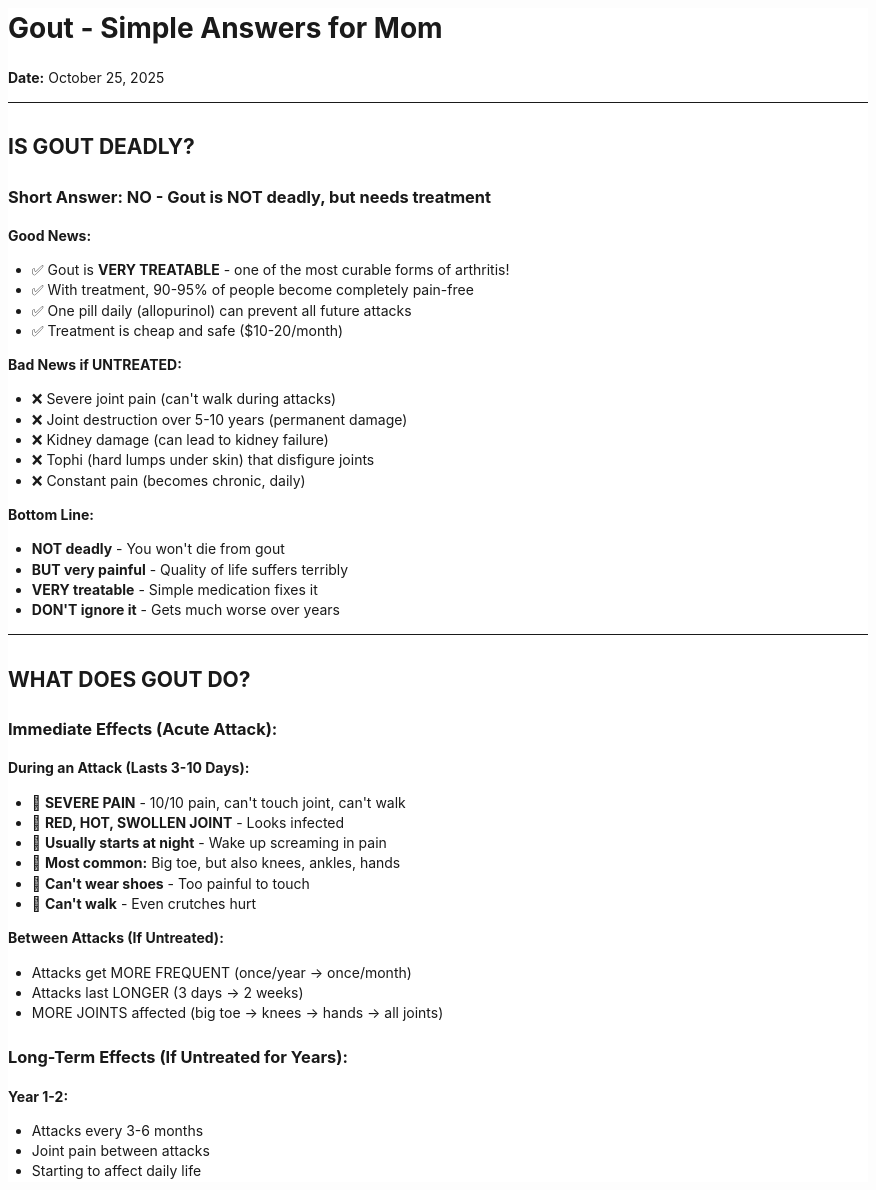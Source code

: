# Gout - Simple Answers for Mom
**Date:** October 25, 2025

---

## IS GOUT DEADLY?

### Short Answer: **NO - Gout is NOT deadly, but needs treatment**

**Good News:**
- ✅ Gout is **VERY TREATABLE** - one of the most curable forms of arthritis!
- ✅ With treatment, 90-95% of people become completely pain-free
- ✅ One pill daily (allopurinol) can prevent all future attacks
- ✅ Treatment is cheap and safe ($10-20/month)

**Bad News if UNTREATED:**
- ❌ Severe joint pain (can't walk during attacks)
- ❌ Joint destruction over 5-10 years (permanent damage)
- ❌ Kidney damage (can lead to kidney failure)
- ❌ Tophi (hard lumps under skin) that disfigure joints
- ❌ Constant pain (becomes chronic, daily)

**Bottom Line:**
- **NOT deadly** - You won't die from gout
- **BUT very painful** - Quality of life suffers terribly
- **VERY treatable** - Simple medication fixes it
- **DON'T ignore it** - Gets much worse over years

---

## WHAT DOES GOUT DO?

### Immediate Effects (Acute Attack):

**During an Attack (Lasts 3-10 Days):**
- 🔴 **SEVERE PAIN** - 10/10 pain, can't touch joint, can't walk
- 🔴 **RED, HOT, SWOLLEN JOINT** - Looks infected
- 🔴 **Usually starts at night** - Wake up screaming in pain
- 🔴 **Most common:** Big toe, but also knees, ankles, hands
- 🔴 **Can't wear shoes** - Too painful to touch
- 🔴 **Can't walk** - Even crutches hurt

**Between Attacks (If Untreated):**
- Attacks get MORE FREQUENT (once/year → once/month)
- Attacks last LONGER (3 days → 2 weeks)
- MORE JOINTS affected (big toe → knees → hands → all joints)

### Long-Term Effects (If Untreated for Years):

**Year 1-2:**
- Attacks every 3-6 months
- Joint pain between attacks
- Starting to affect daily life

